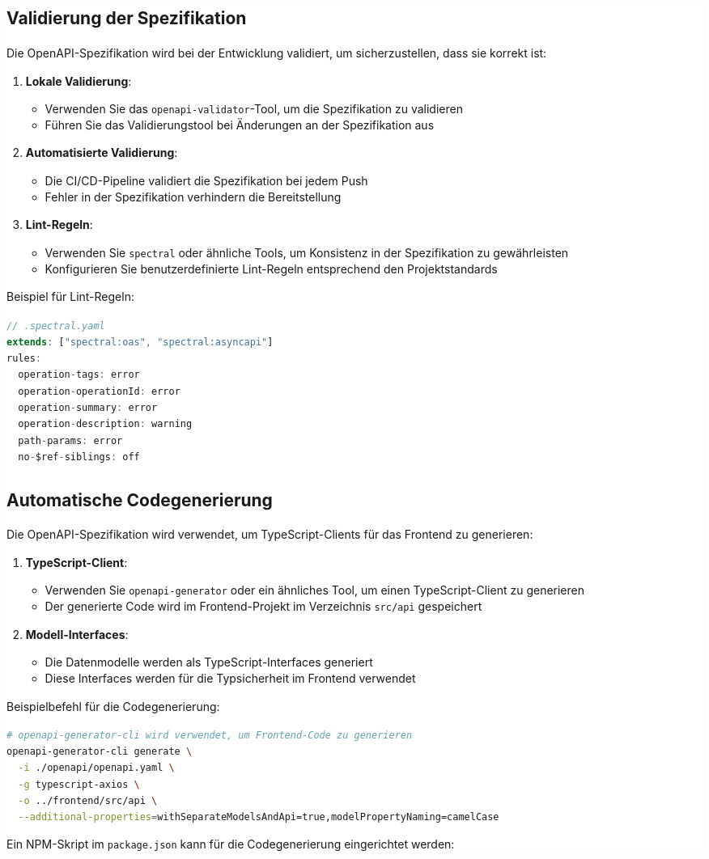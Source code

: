 ## Validierung der Spezifikation

Die OpenAPI-Spezifikation wird bei der Entwicklung validiert, um sicherzustellen, dass sie korrekt ist:

1. **Lokale Validierung**:
   - Verwenden Sie das `openapi-validator`-Tool, um die Spezifikation zu validieren
   - Führen Sie das Validierungstool bei Änderungen an der Spezifikation aus

2. **Automatisierte Validierung**:
   - Die CI/CD-Pipeline validiert die Spezifikation bei jedem Push
   - Fehler in der Spezifikation verhindern die Bereitstellung

3. **Lint-Regeln**:
   - Verwenden Sie `spectral` oder ähnliche Tools, um Konsistenz in der Spezifikation zu gewährleisten
   - Konfigurieren Sie benutzerdefinierte Lint-Regeln entsprechend den Projektstandards

Beispiel für Lint-Regeln:

```javascript
// .spectral.yaml
extends: ["spectral:oas", "spectral:asyncapi"]
rules:
  operation-tags: error
  operation-operationId: error
  operation-summary: error
  operation-description: warning
  path-params: error
  no-$ref-siblings: off
```

## Automatische Codegenerierung

Die OpenAPI-Spezifikation wird verwendet, um TypeScript-Clients für das Frontend zu generieren:

1. **TypeScript-Client**:
   - Verwenden Sie `openapi-generator` oder ein ähnliches Tool, um einen TypeScript-Client zu generieren
   - Der generierte Code wird im Frontend-Projekt im Verzeichnis `src/api` gespeichert

2. **Modell-Interfaces**:
   - Die Datenmodelle werden als TypeScript-Interfaces generiert
   - Diese Interfaces werden für die Typsicherheit im Frontend verwendet

Beispielbefehl für die Codegenerierung:

```bash
# openapi-generator-cli wird verwendet, um Frontend-Code zu generieren
openapi-generator-cli generate \
  -i ./openapi/openapi.yaml \
  -g typescript-axios \
  -o ../frontend/src/api \
  --additional-properties=withSeparateModelsAndApi=true,modelPropertyNaming=camelCase
```

Ein NPM-Skript im `package.json` kann für die Codegenerierung eingerichtet werden:

